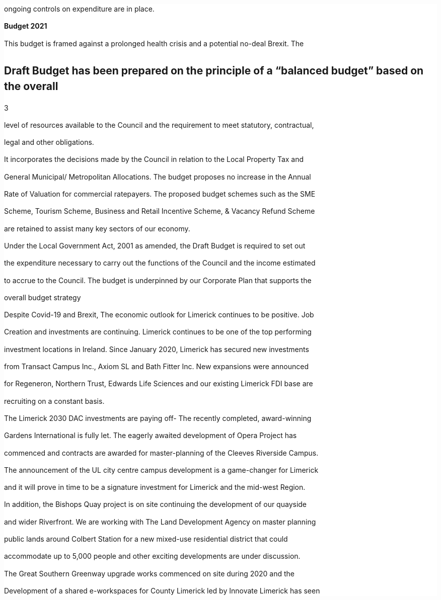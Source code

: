 ongoing controls on expenditure are in place.

**Budget 2021**

This budget is framed against a prolonged health crisis and a potential no-deal Brexit. The

Draft Budget has been prepared on the principle of a “balanced budget” based on the overall
---
3

level of resources available to the Council and the requirement to meet statutory, contractual,

legal and other obligations.

It incorporates the decisions made by the Council in relation to the Local Property Tax and

General Municipal/ Metropolitan Allocations. The budget proposes no increase in the Annual

Rate of Valuation for commercial ratepayers. The proposed budget schemes such as the SME

Scheme, Tourism Scheme, Business and Retail Incentive Scheme, & Vacancy Refund Scheme

are retained to assist many key sectors of our economy.

Under the Local Government Act, 2001 as amended, the Draft Budget is required to set out

the expenditure necessary to carry out the functions of the Council and the income estimated

to accrue to the Council. The budget is underpinned by our Corporate Plan that supports the

overall budget strategy

Despite Covid-19 and Brexit, The economic outlook for Limerick continues to be positive. Job

Creation and investments are continuing. Limerick continues to be one of the top performing

investment locations in Ireland. Since January 2020, Limerick has secured new investments

from Transact Campus Inc., Axiom SL and Bath Fitter Inc. New expansions were announced

for Regeneron, Northern Trust, Edwards Life Sciences and our existing Limerick FDI base are

recruiting on a constant basis.

The Limerick 2030 DAC investments are paying off- The recently completed, award-winning

Gardens International is fully let. The eagerly awaited development of Opera Project has

commenced and contracts are awarded for master-planning of the Cleeves Riverside Campus.

The announcement of the UL city centre campus development is a game-changer for Limerick

and it will prove in time to be a signature investment for Limerick and the mid-west Region.

In addition, the Bishops Quay project is on site continuing the development of our quayside

and wider Riverfront. We are working with The Land Development Agency on master planning

public lands around Colbert Station for a new mixed-use residential district that could

accommodate up to 5,000 people and other exciting developments are under discussion.

The Great Southern Greenway upgrade works commenced on site during 2020 and the

Development of a shared e-workspaces for County Limerick led by Innovate Limerick has seen
